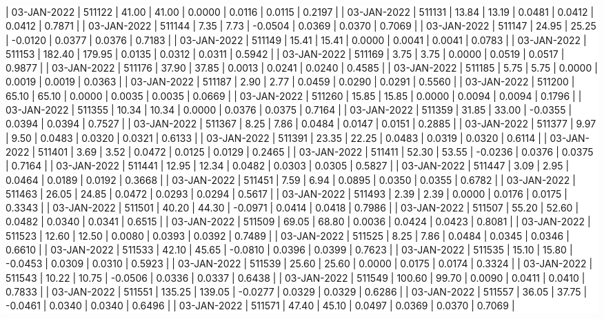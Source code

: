 | 03-JAN-2022 | 511122 | 41.00 | 41.00 | 0.0000 | 0.0116 | 0.0115 | 0.2197 |
| 03-JAN-2022 | 511131 | 13.84 | 13.19 | 0.0481 | 0.0412 | 0.0412 | 0.7871 |
| 03-JAN-2022 | 511144 | 7.35 | 7.73 | -0.0504 | 0.0369 | 0.0370 | 0.7069 |
| 03-JAN-2022 | 511147 | 24.95 | 25.25 | -0.0120 | 0.0377 | 0.0376 | 0.7183 |
| 03-JAN-2022 | 511149 | 15.41 | 15.41 | 0.0000 | 0.0041 | 0.0041 | 0.0783 |
| 03-JAN-2022 | 511153 | 182.40 | 179.95 | 0.0135 | 0.0312 | 0.0311 | 0.5942 |
| 03-JAN-2022 | 511169 | 3.75 | 3.75 | 0.0000 | 0.0519 | 0.0517 | 0.9877 |
| 03-JAN-2022 | 511176 | 37.90 | 37.85 | 0.0013 | 0.0241 | 0.0240 | 0.4585 |
| 03-JAN-2022 | 511185 | 5.75 | 5.75 | 0.0000 | 0.0019 | 0.0019 | 0.0363 |
| 03-JAN-2022 | 511187 | 2.90 | 2.77 | 0.0459 | 0.0290 | 0.0291 | 0.5560 |
| 03-JAN-2022 | 511200 | 65.10 | 65.10 | 0.0000 | 0.0035 | 0.0035 | 0.0669 |
| 03-JAN-2022 | 511260 | 15.85 | 15.85 | 0.0000 | 0.0094 | 0.0094 | 0.1796 |
| 03-JAN-2022 | 511355 | 10.34 | 10.34 | 0.0000 | 0.0376 | 0.0375 | 0.7164 |
| 03-JAN-2022 | 511359 | 31.85 | 33.00 | -0.0355 | 0.0394 | 0.0394 | 0.7527 |
| 03-JAN-2022 | 511367 | 8.25 | 7.86 | 0.0484 | 0.0147 | 0.0151 | 0.2885 |
| 03-JAN-2022 | 511377 | 9.97 | 9.50 | 0.0483 | 0.0320 | 0.0321 | 0.6133 |
| 03-JAN-2022 | 511391 | 23.35 | 22.25 | 0.0483 | 0.0319 | 0.0320 | 0.6114 |
| 03-JAN-2022 | 511401 | 3.69 | 3.52 | 0.0472 | 0.0125 | 0.0129 | 0.2465 |
| 03-JAN-2022 | 511411 | 52.30 | 53.55 | -0.0236 | 0.0376 | 0.0375 | 0.7164 |
| 03-JAN-2022 | 511441 | 12.95 | 12.34 | 0.0482 | 0.0303 | 0.0305 | 0.5827 |
| 03-JAN-2022 | 511447 | 3.09 | 2.95 | 0.0464 | 0.0189 | 0.0192 | 0.3668 |
| 03-JAN-2022 | 511451 | 7.59 | 6.94 | 0.0895 | 0.0350 | 0.0355 | 0.6782 |
| 03-JAN-2022 | 511463 | 26.05 | 24.85 | 0.0472 | 0.0293 | 0.0294 | 0.5617 |
| 03-JAN-2022 | 511493 | 2.39 | 2.39 | 0.0000 | 0.0176 | 0.0175 | 0.3343 |
| 03-JAN-2022 | 511501 | 40.20 | 44.30 | -0.0971 | 0.0414 | 0.0418 | 0.7986 |
| 03-JAN-2022 | 511507 | 55.20 | 52.60 | 0.0482 | 0.0340 | 0.0341 | 0.6515 |
| 03-JAN-2022 | 511509 | 69.05 | 68.80 | 0.0036 | 0.0424 | 0.0423 | 0.8081 |
| 03-JAN-2022 | 511523 | 12.60 | 12.50 | 0.0080 | 0.0393 | 0.0392 | 0.7489 |
| 03-JAN-2022 | 511525 | 8.25 | 7.86 | 0.0484 | 0.0345 | 0.0346 | 0.6610 |
| 03-JAN-2022 | 511533 | 42.10 | 45.65 | -0.0810 | 0.0396 | 0.0399 | 0.7623 |
| 03-JAN-2022 | 511535 | 15.10 | 15.80 | -0.0453 | 0.0309 | 0.0310 | 0.5923 |
| 03-JAN-2022 | 511539 | 25.60 | 25.60 | 0.0000 | 0.0175 | 0.0174 | 0.3324 |
| 03-JAN-2022 | 511543 | 10.22 | 10.75 | -0.0506 | 0.0336 | 0.0337 | 0.6438 |
| 03-JAN-2022 | 511549 | 100.60 | 99.70 | 0.0090 | 0.0411 | 0.0410 | 0.7833 |
| 03-JAN-2022 | 511551 | 135.25 | 139.05 | -0.0277 | 0.0329 | 0.0329 | 0.6286 |
| 03-JAN-2022 | 511557 | 36.05 | 37.75 | -0.0461 | 0.0340 | 0.0340 | 0.6496 |
| 03-JAN-2022 | 511571 | 47.40 | 45.10 | 0.0497 | 0.0369 | 0.0370 | 0.7069 |